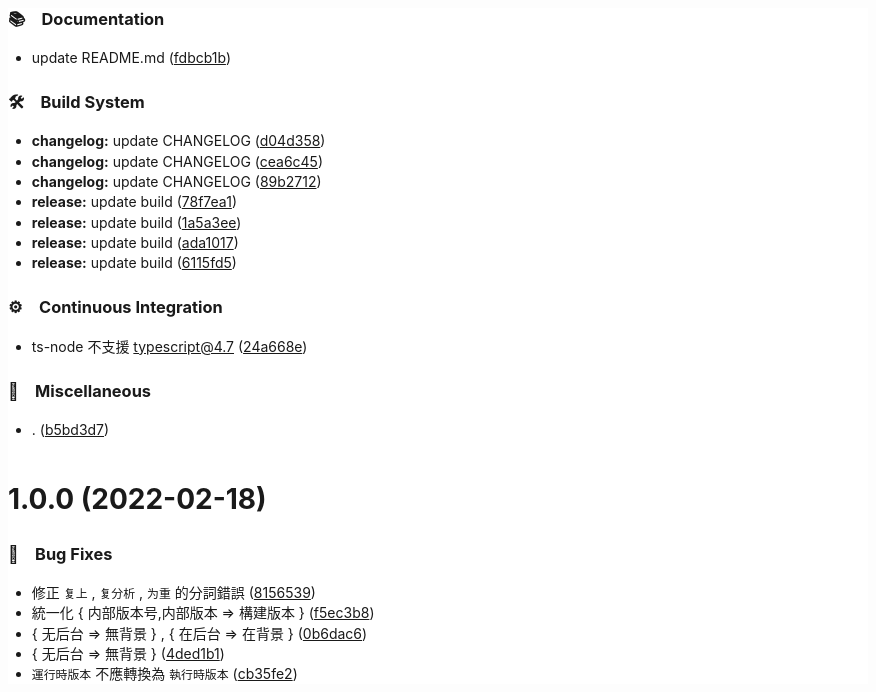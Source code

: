 
### 📚　Documentation

* update README.md ([fdbcb1b](https://github.com/bluelovers/idea-l10n-zht/commit/fdbcb1b870af20ca4827c67d0d79d869c03e8c93))


### 🛠　Build System

* **changelog:** update CHANGELOG ([d04d358](https://github.com/bluelovers/idea-l10n-zht/commit/d04d358f6e9d912f610f2e48e5687e8c047580eb))
* **changelog:** update CHANGELOG ([cea6c45](https://github.com/bluelovers/idea-l10n-zht/commit/cea6c45aae5f59d9a52c9f43e43dcc9c7ceae0ec))
* **changelog:** update CHANGELOG ([89b2712](https://github.com/bluelovers/idea-l10n-zht/commit/89b27127236e1ad483b5654c7de9deb3d63363b2))
* **release:** update build ([78f7ea1](https://github.com/bluelovers/idea-l10n-zht/commit/78f7ea17c48786109c42e33d46ecc96094100187))
* **release:** update build ([1a5a3ee](https://github.com/bluelovers/idea-l10n-zht/commit/1a5a3ee9aaa844e229aefb164f4c4d19f8a6d43d))
* **release:** update build ([ada1017](https://github.com/bluelovers/idea-l10n-zht/commit/ada101775a50047c20c6b8cf287042d0ad36e2cd))
* **release:** update build ([6115fd5](https://github.com/bluelovers/idea-l10n-zht/commit/6115fd54c9f709f3743bd354e305182fb473f3f6))


### ⚙️　Continuous Integration

* ts-node 不支援 typescript@4.7 ([24a668e](https://github.com/bluelovers/idea-l10n-zht/commit/24a668e929661c7511c277f0641cd15faaad56df))


### 🔖　Miscellaneous

* . ([b5bd3d7](https://github.com/bluelovers/idea-l10n-zht/commit/b5bd3d7cb8ec12f741e92b4e01b2e71811823e2a))





# 1.0.0 (2022-02-18)


### 🐛　Bug Fixes

* 修正 `复上` , `复分析` , `为重` 的分詞錯誤 ([8156539](https://github.com/bluelovers/idea-l10n-zht/commit/81565392d224299ac61adb4be8e559bb5ec1fb14))
* 統一化 { 内部版本号,内部版本 => 構建版本 } ([f5ec3b8](https://github.com/bluelovers/idea-l10n-zht/commit/f5ec3b890ae2da9910217b8f3a4936511dd25d00))
* { 无后台 => 無背景 } , { 在后台 => 在背景 } ([0b6dac6](https://github.com/bluelovers/idea-l10n-zht/commit/0b6dac6599a29d60ab878f1334239236ee15aef7))
* { 无后台 => 無背景 } ([4ded1b1](https://github.com/bluelovers/idea-l10n-zht/commit/4ded1b179a2fd9fd5017425d0cf5bf280be07da8))
* `運行時版本` 不應轉換為 `執行時版本` ([cb35fe2](https://github.com/bluelovers/idea-l10n-zht/commit/cb35fe29bf21415ecb46b2f70627d159632fb56f))
